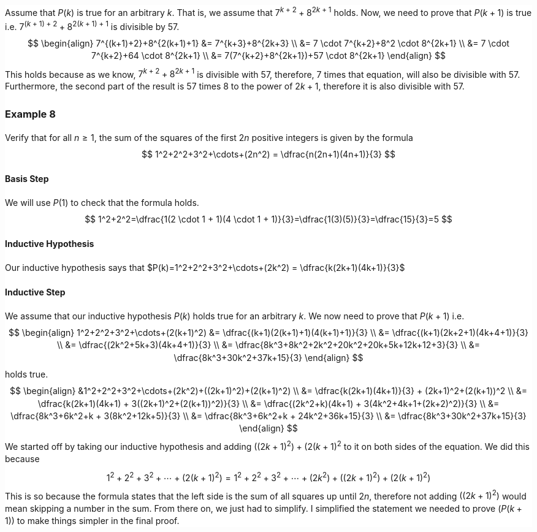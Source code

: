 Assume that $P(k)$ is true for an arbitrary $k$. That is, we assume that $7^{k+2}+8^{2k+1}$ holds. Now, we need to prove that $P(k+1)$ is true i.e. $7^{(k+1)+2}+8^{2(k+1)+1}$ is divisible by 57.
$$
\begin{align}
7^{(k+1)+2}+8^{2(k+1)+1} &= 7^{k+3}+8^{2k+3} \\
&= 7 \cdot 7^{k+2}+8^2 \cdot 8^{2k+1} \\
&= 7 \cdot 7^{k+2}+64 \cdot 8^{2k+1} \\
&= 7(7^{k+2}+8^{2k+1})+57 \cdot 8^{2k+1}
\end{align}
$$
This holds because as we know, $7^{k+2}+8^{2k+1}$ is divisible with 57, therefore, 7 times that equation, will also be divisible with 57. Furthermore, the second part of the result is 57 times 8 to the power of $2k+1$, therefore it is also divisible with 57.
### Example 8
Verify that for all $n \geq 1$, the sum of the squares of the first $2n$ positive integers is given by the formula
$$
1^2+2^2+3^2+\cdots+(2n^2) = \dfrac{n(2n+1)(4n+1)}{3}
$$
#### Basis Step
We will use $P(1)$ to check that the formula holds.
$$
1^2+2^2=\dfrac{1(2 \cdot 1 + 1)(4 \cdot 1 + 1)}{3}=\dfrac{1(3)(5)}{3}=\dfrac{15}{3}=5
$$
#### Inductive Hypothesis
Our inductive hypothesis says that $P(k)=1^2+2^2+3^2+\cdots+(2k^2) = \dfrac{k(2k+1)(4k+1)}{3}$ 
#### Inductive Step
We assume that our inductive hypothesis $P(k)$ holds true for an arbitrary $k$. We now need to prove that $P(k+1)$ i.e. 
$$ 
\begin{align}
1^2+2^2+3^2+\cdots+(2(k+1)^2) &= \dfrac{(k+1)(2(k+1)+1)(4(k+1)+1)}{3} \\
&= \dfrac{(k+1)(2k+2+1)(4k+4+1)}{3} \\
&= \dfrac{(2k^2+5k+3)(4k+4+1)}{3} \\
&= \dfrac{8k^3+8k^2+2k^2+20k^2+20k+5k+12k+12+3}{3} \\
&= \dfrac{8k^3+30k^2+37k+15}{3}
\end{align}
$$
holds true.
$$ 
\begin{align}
&1^2+2^2+3^2+\cdots+(2k^2)+((2k+1)^2)+(2(k+1)^2) \\
&= \dfrac{k(2k+1)(4k+1)}{3} + (2k+1)^2+(2(k+1))^2 \\
&= \dfrac{k(2k+1)(4k+1) + 3((2k+1)^2+(2(k+1))^2)}{3} \\
&= \dfrac{(2k^2+k)(4k+1) + 3(4k^2+4k+1+(2k+2)^2)}{3} \\
&= \dfrac{8k^3+6k^2+k + 3(8k^2+12k+5)}{3} \\
&= \dfrac{8k^3+6k^2+k + 24k^2+36k+15}{3} \\
&= \dfrac{8k^3+30k^2+37k+15}{3}
\end{align}
$$
We started off by taking our inductive hypothesis and adding $((2k+1)^2)+(2(k+1)^2$ to it on both sides of the equation. We did this because 
$$
1^2+2^2+3^2+\cdots+(2(k+1)^2) = 1^2+2^2+3^2+\cdots+(2k^2)+((2k+1)^2)+(2(k+1)^2)
$$
This is so because the formula states that the left side is the sum of all squares up until $2n$, therefore not adding $((2k+1)^2)$ would mean skipping a number in the sum.
From there on, we just had to simplify. I simplified the statement we needed to prove $(P(k+1))$ to make things simpler in the final proof.

